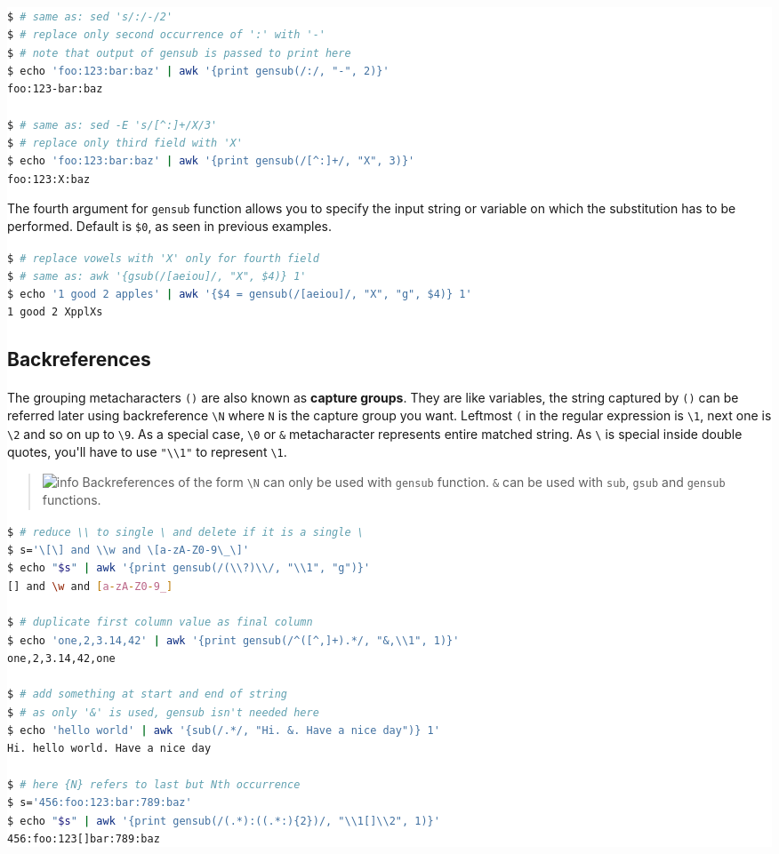 ```bash
$ # same as: sed 's/:/-/2'
$ # replace only second occurrence of ':' with '-'
$ # note that output of gensub is passed to print here
$ echo 'foo:123:bar:baz' | awk '{print gensub(/:/, "-", 2)}'
foo:123-bar:baz

$ # same as: sed -E 's/[^:]+/X/3'
$ # replace only third field with 'X'
$ echo 'foo:123:bar:baz' | awk '{print gensub(/[^:]+/, "X", 3)}'
foo:123:X:baz
```

The fourth argument for `gensub` function allows you to specify the input string or variable on which the substitution has to be performed. Default is `$0`, as seen in previous examples.

```bash
$ # replace vowels with 'X' only for fourth field
$ # same as: awk '{gsub(/[aeiou]/, "X", $4)} 1'
$ echo '1 good 2 apples' | awk '{$4 = gensub(/[aeiou]/, "X", "g", $4)} 1'
1 good 2 XpplXs
```

## Backreferences

The grouping metacharacters `()` are also known as **capture groups**. They are like variables, the string captured by `()` can be referred later using backreference `\N` where `N` is the capture group you want. Leftmost `(` in the regular expression is `\1`, next one is `\2` and so on up to `\9`. As a special case, `\0` or `&` metacharacter represents entire matched string. As `\` is special inside double quotes, you'll have to use `"\\1"` to represent `\1`.

>![info](images/info.svg) Backreferences of the form `\N` can only be used with `gensub` function. `&` can be used with `sub`, `gsub` and `gensub` functions.

```bash
$ # reduce \\ to single \ and delete if it is a single \
$ s='\[\] and \\w and \[a-zA-Z0-9\_\]'
$ echo "$s" | awk '{print gensub(/(\\?)\\/, "\\1", "g")}'
[] and \w and [a-zA-Z0-9_]

$ # duplicate first column value as final column
$ echo 'one,2,3.14,42' | awk '{print gensub(/^([^,]+).*/, "&,\\1", 1)}'
one,2,3.14,42,one

$ # add something at start and end of string
$ # as only '&' is used, gensub isn't needed here
$ echo 'hello world' | awk '{sub(/.*/, "Hi. &. Have a nice day")} 1'
Hi. hello world. Have a nice day

$ # here {N} refers to last but Nth occurrence
$ s='456:foo:123:bar:789:baz'
$ echo "$s" | awk '{print gensub(/(.*):((.*:){2})/, "\\1[]\\2", 1)}'
456:foo:123[]bar:789:baz
```
